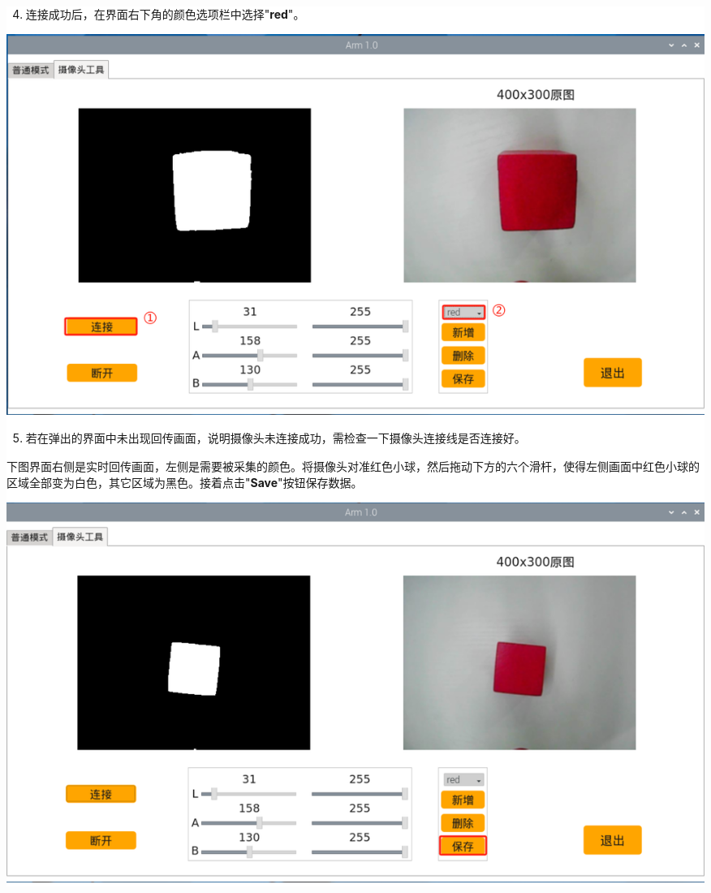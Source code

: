 4. 连接成功后，在界面右下角的颜色选项栏中选择"**red**"。

<img src="../_static/media/9.ai_vision_project_course/1.2/image10.png"  />

5. 若在弹出的界面中未出现回传画面，说明摄像头未连接成功，需检查一下摄像头连接线是否连接好。

下图界面右侧是实时回传画面，左侧是需要被采集的颜色。将摄像头对准红色小球，然后拖动下方的六个滑杆，使得左侧画面中红色小球的区域全部变为白色，其它区域为黑色。接着点击"**Save**"按钮保存数据。

<img src="../_static/media/9.ai_vision_project_course/1.2/image11.png"  />
